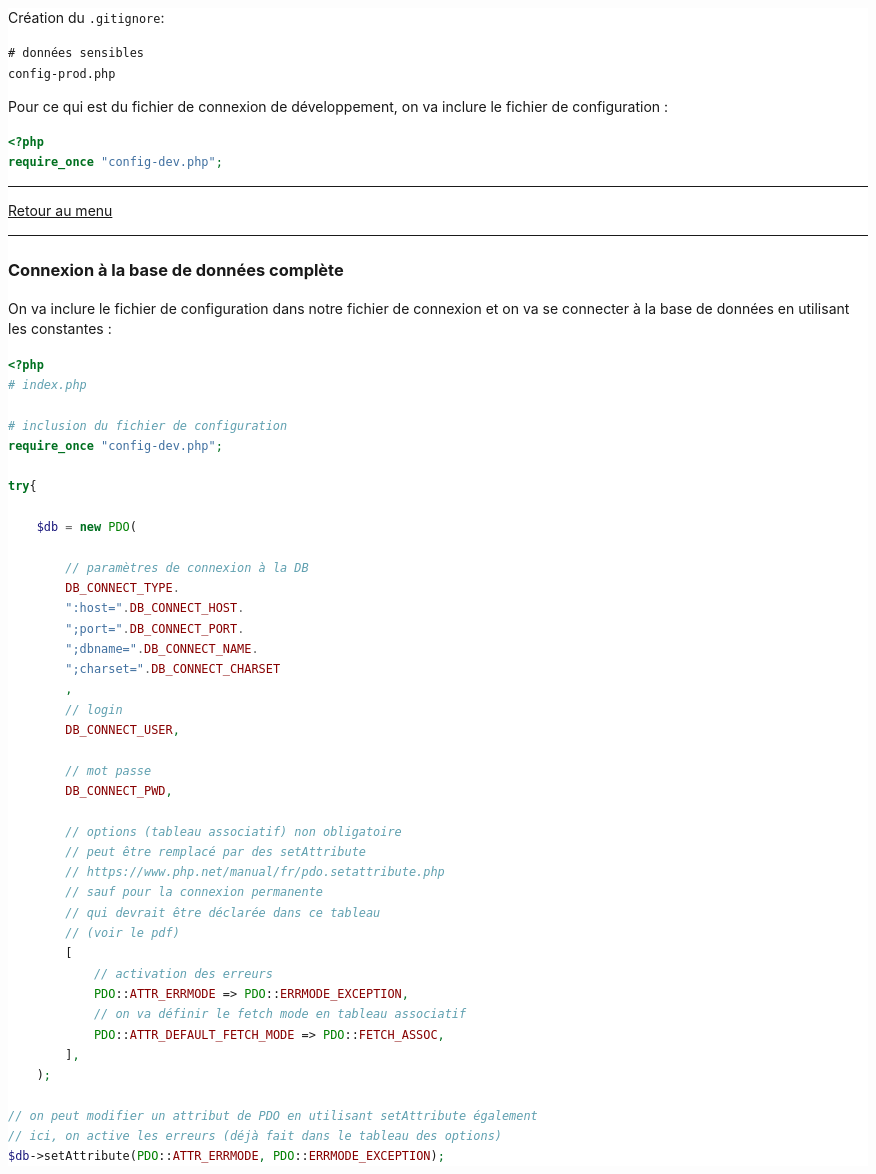 Création du `.gitignore`:

```git
# données sensibles
config-prod.php
```

Pour ce qui est du fichier de connexion de développement, on va inclure le fichier de configuration :

```php
<?php
require_once "config-dev.php";
```

---

[Retour au menu](#menu)

---

### Connexion à la base de données complète

On va inclure le fichier de configuration dans notre fichier de connexion et on va se connecter à la base de données en utilisant les constantes :

```php
<?php
# index.php

# inclusion du fichier de configuration
require_once "config-dev.php";

try{

    $db = new PDO(
    
        // paramètres de connexion à la DB
        DB_CONNECT_TYPE.
        ":host=".DB_CONNECT_HOST.
        ";port=".DB_CONNECT_PORT.
        ";dbname=".DB_CONNECT_NAME.
        ";charset=".DB_CONNECT_CHARSET
        , 
        // login
        DB_CONNECT_USER, 
        
        // mot passe
        DB_CONNECT_PWD, 
        
        // options (tableau associatif) non obligatoire
        // peut être remplacé par des setAttribute
        // https://www.php.net/manual/fr/pdo.setattribute.php
        // sauf pour la connexion permanente
        // qui devrait être déclarée dans ce tableau
        // (voir le pdf)
        [
            // activation des erreurs 
            PDO::ATTR_ERRMODE => PDO::ERRMODE_EXCEPTION,
            // on va définir le fetch mode en tableau associatif
            PDO::ATTR_DEFAULT_FETCH_MODE => PDO::FETCH_ASSOC,
        ],
    );

// on peut modifier un attribut de PDO en utilisant setAttribute également
// ici, on active les erreurs (déjà fait dans le tableau des options)
$db->setAttribute(PDO::ATTR_ERRMODE, PDO::ERRMODE_EXCEPTION);
```